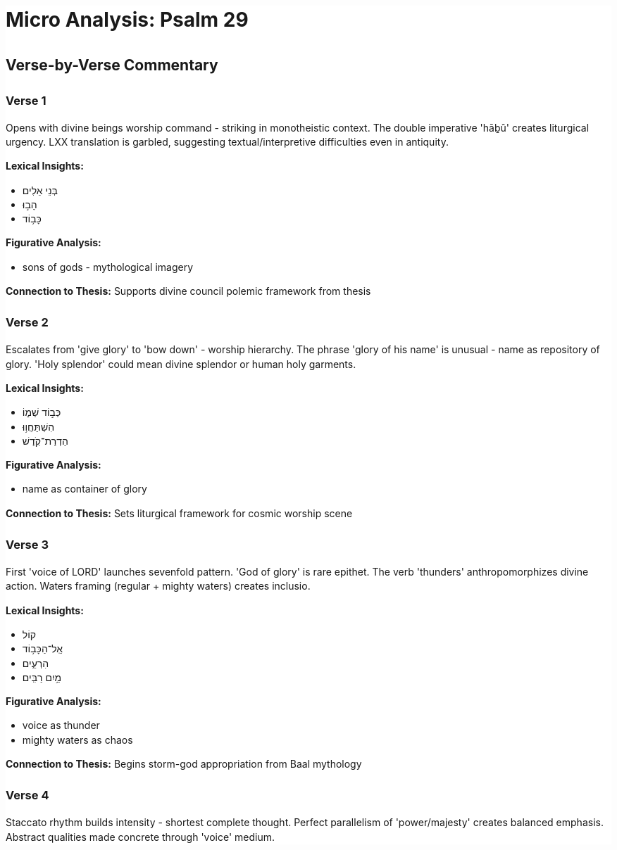 # Micro Analysis: Psalm 29

## Verse-by-Verse Commentary

### Verse 1
Opens with divine beings worship command - striking in monotheistic context. The double imperative 'hāḇû' creates liturgical urgency. LXX translation is garbled, suggesting textual/interpretive difficulties even in antiquity.

**Lexical Insights:**
- בְּנֵי אֵלִים
- הָב֣וּ
- כָּב֥וֹד

**Figurative Analysis:**
- sons of gods - mythological imagery

**Connection to Thesis:** Supports divine council polemic framework from thesis

### Verse 2
Escalates from 'give glory' to 'bow down' - worship hierarchy. The phrase 'glory of his name' is unusual - name as repository of glory. 'Holy splendor' could mean divine splendor or human holy garments.

**Lexical Insights:**
- כְּב֣וֹד שְׁמ֑וֹ
- הִשְׁתַּחֲו֥וּ
- הַדְרַת־קֹֽדֶשׁ

**Figurative Analysis:**
- name as container of glory

**Connection to Thesis:** Sets liturgical framework for cosmic worship scene

### Verse 3
First 'voice of LORD' launches sevenfold pattern. 'God of glory' is rare epithet. The verb 'thunders' anthropomorphizes divine action. Waters framing (regular + mighty waters) creates inclusio.

**Lexical Insights:**
- קוֹל
- אֵֽל־הַכָּב֥וֹד
- הִרְעִ֑ים
- מַ֥יִם רַבִּֽים

**Figurative Analysis:**
- voice as thunder
- mighty waters as chaos

**Connection to Thesis:** Begins storm-god appropriation from Baal mythology

### Verse 4
Staccato rhythm builds intensity - shortest complete thought. Perfect parallelism of 'power/majesty' creates balanced emphasis. Abstract qualities made concrete through 'voice' medium.
